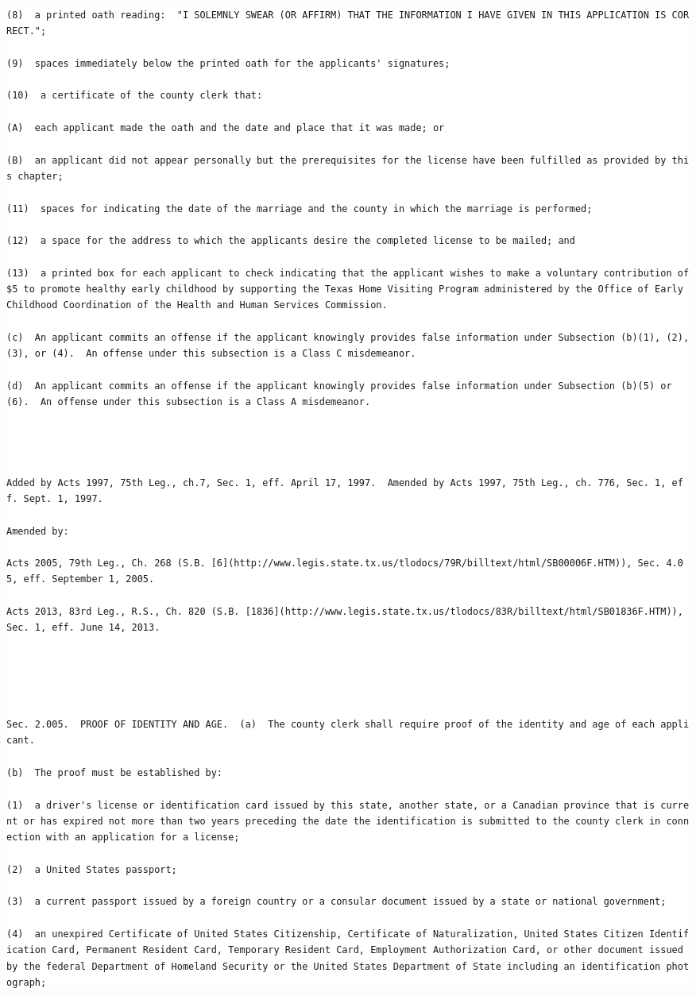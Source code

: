     (8)  a printed oath reading:  "I SOLEMNLY SWEAR (OR AFFIRM) THAT THE INFORMATION I HAVE GIVEN IN THIS APPLICATION IS CORRECT.";
    
    (9)  spaces immediately below the printed oath for the applicants' signatures;
    
    (10)  a certificate of the county clerk that:
    
    (A)  each applicant made the oath and the date and place that it was made; or
    
    (B)  an applicant did not appear personally but the prerequisites for the license have been fulfilled as provided by this chapter;
    
    (11)  spaces for indicating the date of the marriage and the county in which the marriage is performed;
    
    (12)  a space for the address to which the applicants desire the completed license to be mailed; and
    
    (13)  a printed box for each applicant to check indicating that the applicant wishes to make a voluntary contribution of $5 to promote healthy early childhood by supporting the Texas Home Visiting Program administered by the Office of Early Childhood Coordination of the Health and Human Services Commission.
    
    (c)  An applicant commits an offense if the applicant knowingly provides false information under Subsection (b)(1), (2), (3), or (4).  An offense under this subsection is a Class C misdemeanor.
    
    (d)  An applicant commits an offense if the applicant knowingly provides false information under Subsection (b)(5) or (6).  An offense under this subsection is a Class A misdemeanor.
    
    
    
    
    Added by Acts 1997, 75th Leg., ch.7, Sec. 1, eff. April 17, 1997.  Amended by Acts 1997, 75th Leg., ch. 776, Sec. 1, eff. Sept. 1, 1997.
    
    Amended by: 
    
    Acts 2005, 79th Leg., Ch. 268 (S.B. [6](http://www.legis.state.tx.us/tlodocs/79R/billtext/html/SB00006F.HTM)), Sec. 4.05, eff. September 1, 2005.
    
    Acts 2013, 83rd Leg., R.S., Ch. 820 (S.B. [1836](http://www.legis.state.tx.us/tlodocs/83R/billtext/html/SB01836F.HTM)), Sec. 1, eff. June 14, 2013.
    
    
    
    
    
    Sec. 2.005.  PROOF OF IDENTITY AND AGE.  (a)  The county clerk shall require proof of the identity and age of each applicant.
    
    (b)  The proof must be established by:
    
    (1)  a driver's license or identification card issued by this state, another state, or a Canadian province that is current or has expired not more than two years preceding the date the identification is submitted to the county clerk in connection with an application for a license;
    
    (2)  a United States passport;
    
    (3)  a current passport issued by a foreign country or a consular document issued by a state or national government;
    
    (4)  an unexpired Certificate of United States Citizenship, Certificate of Naturalization, United States Citizen Identification Card, Permanent Resident Card, Temporary Resident Card, Employment Authorization Card, or other document issued by the federal Department of Homeland Security or the United States Department of State including an identification photograph;
    